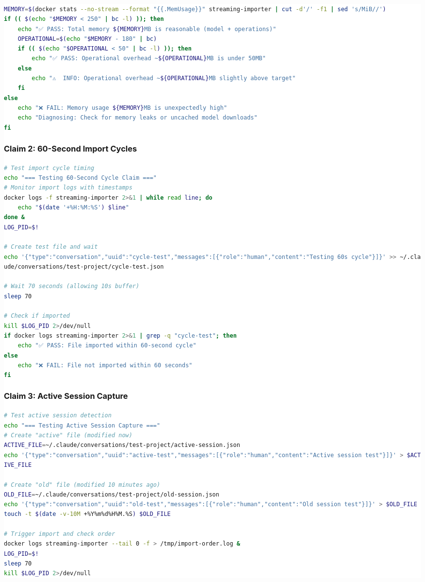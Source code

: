 ```bash
MEMORY=$(docker stats --no-stream --format "{{.MemUsage}}" streaming-importer | cut -d'/' -f1 | sed 's/MiB//')
if (( $(echo "$MEMORY < 250" | bc -l) )); then
    echo "✅ PASS: Total memory ${MEMORY}MB is reasonable (model + operations)"
    OPERATIONAL=$(echo "$MEMORY - 180" | bc)
    if (( $(echo "$OPERATIONAL < 50" | bc -l) )); then
        echo "✅ PASS: Operational overhead ~${OPERATIONAL}MB is under 50MB"
    else
        echo "⚠️  INFO: Operational overhead ~${OPERATIONAL}MB slightly above target"
    fi
else
    echo "❌ FAIL: Memory usage ${MEMORY}MB is unexpectedly high"
    echo "Diagnosing: Check for memory leaks or uncached model downloads"
fi
```

### Claim 2: 60-Second Import Cycles
```bash
# Test import cycle timing
echo "=== Testing 60-Second Cycle Claim ==="
# Monitor import logs with timestamps
docker logs -f streaming-importer 2>&1 | while read line; do
    echo "$(date '+%H:%M:%S') $line"
done &
LOG_PID=$!

# Create test file and wait
echo '{"type":"conversation","uuid":"cycle-test","messages":[{"role":"human","content":"Testing 60s cycle"}]}' >> ~/.claude/conversations/test-project/cycle-test.json

# Wait 70 seconds (allowing 10s buffer)
sleep 70

# Check if imported
kill $LOG_PID 2>/dev/null
if docker logs streaming-importer 2>&1 | grep -q "cycle-test"; then
    echo "✅ PASS: File imported within 60-second cycle"
else
    echo "❌ FAIL: File not imported within 60 seconds"
fi
```

### Claim 3: Active Session Capture
```bash
# Test active session detection
echo "=== Testing Active Session Capture ==="
# Create "active" file (modified now)
ACTIVE_FILE=~/.claude/conversations/test-project/active-session.json
echo '{"type":"conversation","uuid":"active-test","messages":[{"role":"human","content":"Active session test"}]}' > $ACTIVE_FILE

# Create "old" file (modified 10 minutes ago)
OLD_FILE=~/.claude/conversations/test-project/old-session.json
echo '{"type":"conversation","uuid":"old-test","messages":[{"role":"human","content":"Old session test"}]}' > $OLD_FILE
touch -t $(date -v-10M +%Y%m%d%H%M.%S) $OLD_FILE

# Trigger import and check order
docker logs streaming-importer --tail 0 -f > /tmp/import-order.log &
LOG_PID=$!
sleep 70
kill $LOG_PID 2>/dev/null

```